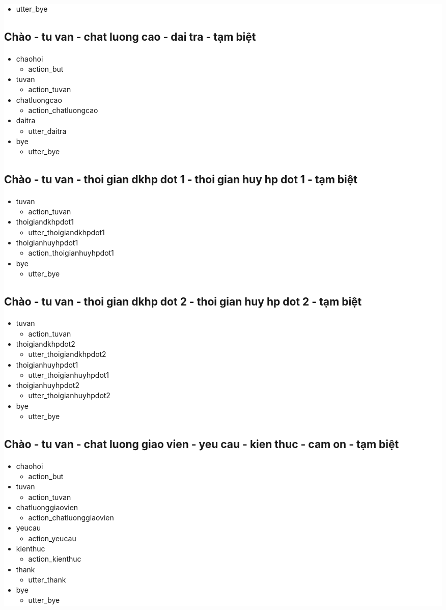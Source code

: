   - utter_bye

## Chào - tu van - chat luong cao - dai tra - tạm biệt
* chaohoi
  - action_but
* tuvan
  - action_tuvan
* chatluongcao
  - action_chatluongcao
* daitra
  - utter_daitra
* bye
  - utter_bye

## Chào - tu van - thoi gian dkhp dot 1 - thoi gian huy hp dot 1 - tạm biệt
* tuvan
  - action_tuvan
* thoigiandkhpdot1
  - utter_thoigiandkhpdot1
* thoigianhuyhpdot1
  - action_thoigianhuyhpdot1
* bye
  - utter_bye

## Chào - tu van - thoi gian dkhp dot 2 - thoi gian huy hp dot 2 - tạm biệt
* tuvan
  - action_tuvan
* thoigiandkhpdot2
  - utter_thoigiandkhpdot2
* thoigianhuyhpdot1
  - utter_thoigianhuyhpdot1
* thoigianhuyhpdot2
  - utter_thoigianhuyhpdot2
* bye
  - utter_bye

## Chào - tu van - chat luong giao vien - yeu cau - kien thuc - cam on - tạm biệt
* chaohoi
  - action_but
* tuvan
  - action_tuvan
* chatluonggiaovien
  - action_chatluonggiaovien
* yeucau
  - action_yeucau
* kienthuc
  - action_kienthuc
* thank
  - utter_thank
* bye
  - utter_bye
